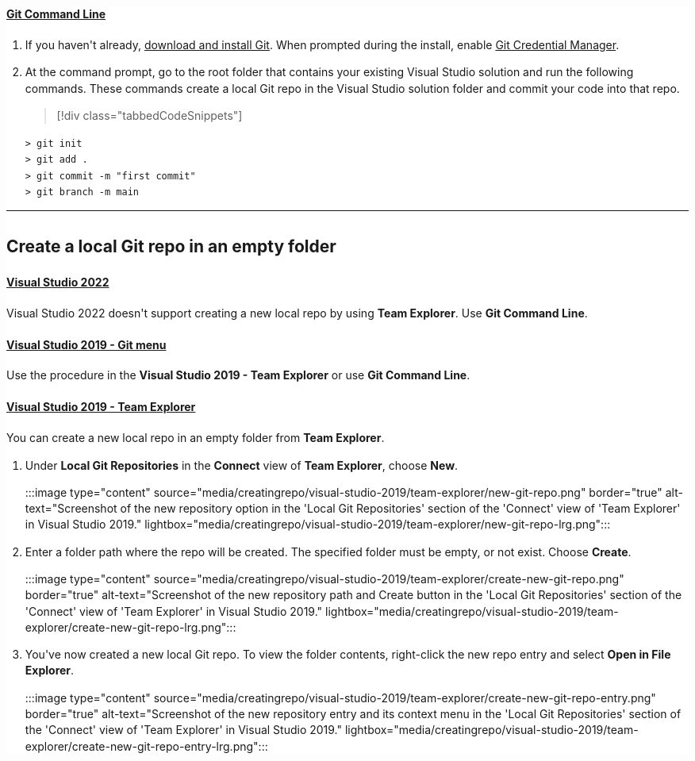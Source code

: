 #### [Git Command Line](#tab/command-line)

1. If you haven't already, [download and install Git](http://git-scm.com/download). When prompted during the install, enable [Git Credential Manager](set-up-credential-managers.md).

1. At the command prompt, go to the root folder that contains your existing Visual Studio solution and run the following commands. These commands create a local Git repo in the Visual Studio solution folder and commit your code into that repo.

    > [!div class="tabbedCodeSnippets"]
    ```console
    > git init
    > git add .
    > git commit -m "first commit"
    > git branch -m main
    ```

---

## Create a local Git repo in an empty folder

#### [Visual Studio 2022](#tab/visual-studio-2022)

Visual Studio 2022 doesn't support creating a new local repo by using **Team Explorer**. Use **Git Command Line**.

#### [Visual Studio 2019 - Git menu](#tab/visual-studio-2019-git-menu)

Use the procedure in the **Visual Studio 2019 - Team Explorer** or use **Git Command Line**.

#### [Visual Studio 2019 - Team Explorer](#tab/visual-studio-2019-team-explorer)

You can create a new local repo in an empty folder from **Team Explorer**.

1. Under **Local Git Repositories** in the **Connect** view of **Team Explorer**, choose **New**.

   :::image type="content" source="media/creatingrepo/visual-studio-2019/team-explorer/new-git-repo.png" border="true" alt-text="Screenshot of the new repository option in the 'Local Git Repositories' section of the 'Connect' view of 'Team Explorer' in Visual Studio 2019." lightbox="media/creatingrepo/visual-studio-2019/team-explorer/new-git-repo-lrg.png":::

1. Enter a folder path where the repo will be created. The specified folder must be empty, or not exist. Choose **Create**.

   :::image type="content" source="media/creatingrepo/visual-studio-2019/team-explorer/create-new-git-repo.png" border="true" alt-text="Screenshot of the new repository path and Create button in the 'Local Git Repositories' section of the 'Connect' view of 'Team Explorer' in Visual Studio 2019." lightbox="media/creatingrepo/visual-studio-2019/team-explorer/create-new-git-repo-lrg.png":::

1. You've now created a new local Git repo. To view the folder contents, right-click the new repo entry and select **Open in File Explorer**.

   :::image type="content" source="media/creatingrepo/visual-studio-2019/team-explorer/create-new-git-repo-entry.png" border="true" alt-text="Screenshot of the new repository entry and its context menu in the 'Local Git Repositories' section of the 'Connect' view of 'Team Explorer' in Visual Studio 2019." lightbox="media/creatingrepo/visual-studio-2019/team-explorer/create-new-git-repo-entry-lrg.png":::
